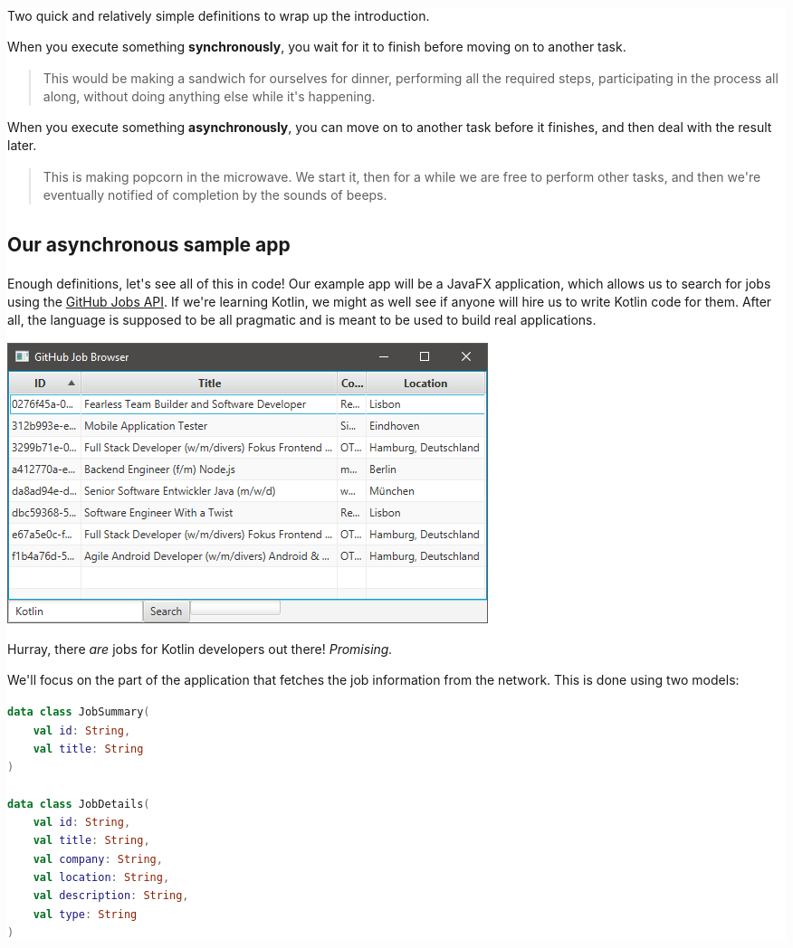 Two quick and relatively simple definitions to wrap up the introduction.

When you execute something **synchronously**, you wait for it to finish before moving on to another task.

>This would be making a sandwich for ourselves for dinner, performing all the required steps, participating in the process all along, without doing anything else while it's happening.

When you execute something **asynchronously**, you can move on to another task before it finishes, and then deal with the result later.

>This is making popcorn in the microwave. We start it, then for a while we are free to perform other tasks, and then we're eventually notified of completion by the sounds of beeps.

## Our asynchronous sample app

Enough definitions, let's see all of this in code! Our example app will be a JavaFX application, which allows us to search for jobs using the [GitHub Jobs API](https://jobs.github.com/api). If we're learning Kotlin, we might as well see if anyone will hire us to write Kotlin code for them. After all, the language is supposed to be all pragmatic and is meant to be used to build real applications.

![Our GitHub job browser app](./images/10_githubjobs.png)

Hurray, there *are* jobs for Kotlin developers out there! *Promising.*

We'll focus on the part of the application that fetches the job information from the network. This is done using two models:

```kotlin
data class JobSummary(
    val id: String,
    val title: String
)

data class JobDetails(
    val id: String,
    val title: String,
    val company: String,
    val location: String,
    val description: String,
    val type: String
)
```
